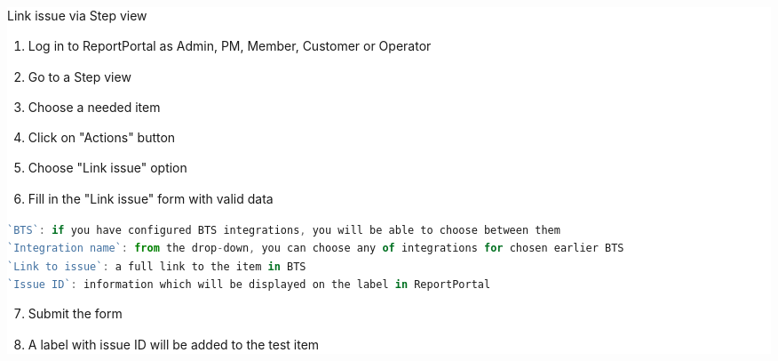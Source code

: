 Link issue via Step view

1. Log in to ReportPortal as Admin, PM, Member, Customer or Operator

2. Go to a Step view

3. Choose a needed item

4. Click on "Actions" button

5. Choose "Link issue" option

6. Fill in the "Link issue" form with valid data

```javascript
`BTS`: if you have configured BTS integrations, you will be able to choose between them
`Integration name`: from the drop-down, you can choose any of integrations for chosen earlier BTS
`Link to issue`: a full link to the item in BTS
`Issue ID`: information which will be displayed on the label in ReportPortal
```

7. Submit the form

8. A label with issue ID will be added to the test item
